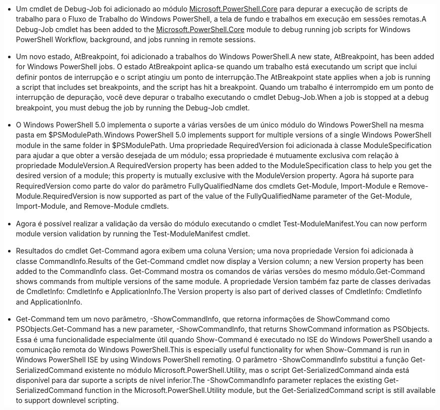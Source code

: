 -   <span data-ttu-id="57993-236">Um cmdlet de Debug-Job foi adicionado ao módulo [Microsoft.PowerShell.Core](http://technet.microsoft.com/library/hh849695.aspx) para depurar a execução de scripts de trabalho para o Fluxo de Trabalho do Windows PowerShell, a tela de fundo e trabalhos em execução em sessões remotas.</span><span class="sxs-lookup"><span data-stu-id="57993-236">A Debug-Job cmdlet has been added to the [Microsoft.PowerShell.Core](http://technet.microsoft.com/library/hh849695.aspx) module to debug running job scripts for Windows PowerShell Workflow, background, and jobs running in remote sessions.</span></span>

-   <span data-ttu-id="57993-237">Um novo estado, AtBreakpoint, foi adicionado a trabalhos do Windows PowerShell.</span><span class="sxs-lookup"><span data-stu-id="57993-237">A new state, AtBreakpoint, has been added for Windows PowerShell jobs.</span></span> <span data-ttu-id="57993-238">O estado AtBreakpoint aplica-se quando um trabalho está executando um script que inclui definir pontos de interrupção e o script atingiu um ponto de interrupção.</span><span class="sxs-lookup"><span data-stu-id="57993-238">The AtBreakpoint state applies when a job is running a script that includes set breakpoints, and the script has hit a breakpoint.</span></span> <span data-ttu-id="57993-239">Quando um trabalho é interrompido em um ponto de interrupção de depuração, você deve depurar o trabalho executando o cmdlet Debug-Job.</span><span class="sxs-lookup"><span data-stu-id="57993-239">When a job is stopped at a debug breakpoint, you must debug the job by running the Debug-Job cmdlet.</span></span>

-   <span data-ttu-id="57993-240">O Windows PowerShell 5.0 implementa o suporte a várias versões de um único módulo do Windows PowerShell na mesma pasta em $PSModulePath.</span><span class="sxs-lookup"><span data-stu-id="57993-240">Windows PowerShell 5.0 implements support for multiple versions of a single Windows PowerShell module in the same folder in $PSModulePath.</span></span> <span data-ttu-id="57993-241">Uma propriedade RequiredVersion foi adicionada à classe ModuleSpecification para ajudar a que obter a versão desejada de um módulo; essa propriedade é mutuamente exclusiva com relação à propriedade ModuleVersion.</span><span class="sxs-lookup"><span data-stu-id="57993-241">A RequiredVersion property has been added to the ModuleSpecification class to help you get the desired version of a module; this property is mutually exclusive with the ModuleVersion property.</span></span> <span data-ttu-id="57993-242">Agora há suporte para RequiredVersion como parte do valor do parâmetro FullyQualifiedName dos cmdlets Get-Module, Import-Module e Remove-Module.</span><span class="sxs-lookup"><span data-stu-id="57993-242">RequiredVersion is now supported as part of the value of the FullyQualifiedName parameter of the Get-Module, Import-Module, and Remove-Module cmdlets.</span></span>

-   <span data-ttu-id="57993-243">Agora é possível realizar a validação da versão do módulo executando o cmdlet Test-ModuleManifest.</span><span class="sxs-lookup"><span data-stu-id="57993-243">You can now perform module version validation by running the Test-ModuleManifest cmdlet.</span></span>

-   <span data-ttu-id="57993-244">Resultados do cmdlet Get-Command agora exibem uma coluna Version; uma nova propriedade Version foi adicionada à classe CommandInfo.</span><span class="sxs-lookup"><span data-stu-id="57993-244">Results of the Get-Command cmdlet now display a Version column; a new Version property has been added to the CommandInfo class.</span></span> <span data-ttu-id="57993-245">Get-Command mostra os comandos de várias versões do mesmo módulo.</span><span class="sxs-lookup"><span data-stu-id="57993-245">Get-Command shows commands from multiple versions of the same module.</span></span> <span data-ttu-id="57993-246">A propriedade Version também faz parte de classes derivadas de CmdletInfo: CmdletInfo e ApplicationInfo.</span><span class="sxs-lookup"><span data-stu-id="57993-246">The Version property is also part of derived classes of CmdletInfo: CmdletInfo and ApplicationInfo.</span></span>

-   <span data-ttu-id="57993-247">Get-Command tem um novo parâmetro, -ShowCommandInfo, que retorna informações de ShowCommand como PSObjects.</span><span class="sxs-lookup"><span data-stu-id="57993-247">Get-Command has a new parameter, -ShowCommandInfo, that returns ShowCommand information as PSObjects.</span></span> <span data-ttu-id="57993-248">Essa é uma funcionalidade especialmente útil quando Show-Command é executado no ISE do Windows PowerShell usando a comunicação remota do Windows PowerShell.</span><span class="sxs-lookup"><span data-stu-id="57993-248">This is especially useful functionality for when Show-Command is run in Windows PowerShell ISE by using Windows PowerShell remoting.</span></span> <span data-ttu-id="57993-249">O parâmetro -ShowCommandInfo substitui a função Get-SerializedCommand existente no módulo Microsoft.PowerShell.Utility, mas o script Get-SerializedCommand ainda está disponível para dar suporte a scripts de nível inferior.</span><span class="sxs-lookup"><span data-stu-id="57993-249">The -ShowCommandInfo parameter replaces the existing Get-SerializedCommand function in the Microsoft.PowerShell.Utility module, but the Get-SerializedCommand script is still available to support downlevel scripting.</span></span>
